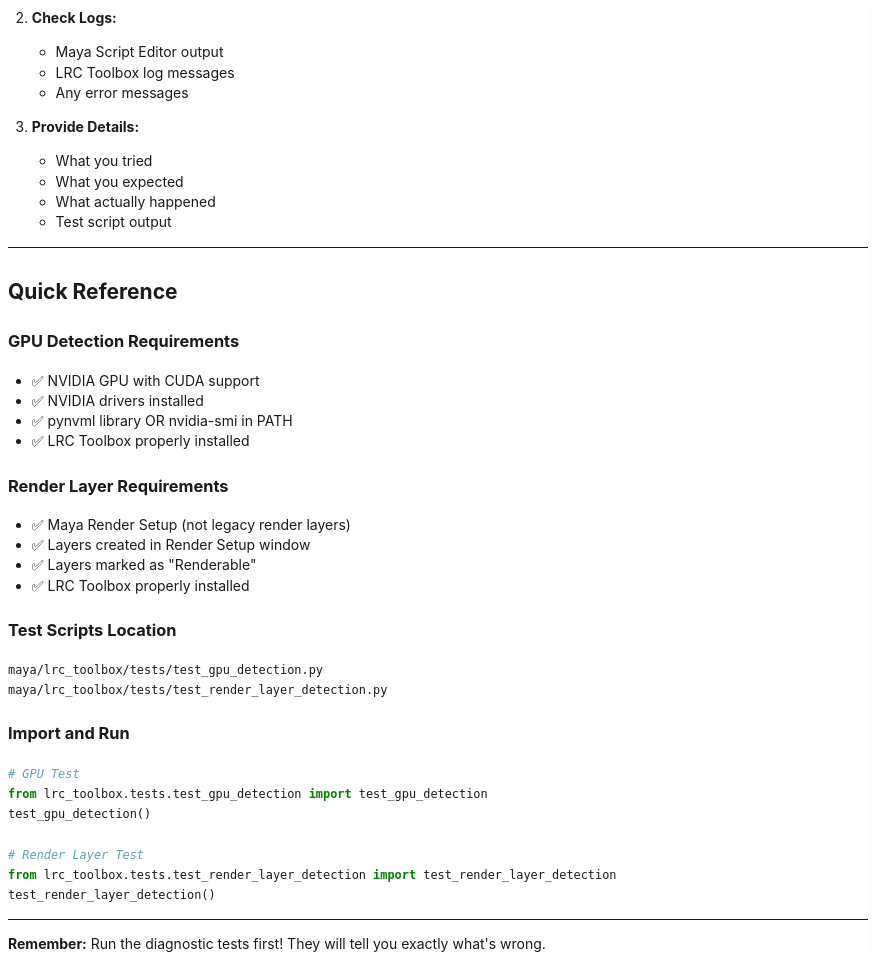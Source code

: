 2. **Check Logs:**
   - Maya Script Editor output
   - LRC Toolbox log messages
   - Any error messages

3. **Provide Details:**
   - What you tried
   - What you expected
   - What actually happened
   - Test script output

---

## Quick Reference

### GPU Detection Requirements
- ✅ NVIDIA GPU with CUDA support
- ✅ NVIDIA drivers installed
- ✅ pynvml library OR nvidia-smi in PATH
- ✅ LRC Toolbox properly installed

### Render Layer Requirements
- ✅ Maya Render Setup (not legacy render layers)
- ✅ Layers created in Render Setup window
- ✅ Layers marked as "Renderable"
- ✅ LRC Toolbox properly installed

### Test Scripts Location
```
maya/lrc_toolbox/tests/test_gpu_detection.py
maya/lrc_toolbox/tests/test_render_layer_detection.py
```

### Import and Run
```python
# GPU Test
from lrc_toolbox.tests.test_gpu_detection import test_gpu_detection
test_gpu_detection()

# Render Layer Test
from lrc_toolbox.tests.test_render_layer_detection import test_render_layer_detection
test_render_layer_detection()
```

---

**Remember:** Run the diagnostic tests first! They will tell you exactly what's wrong.


